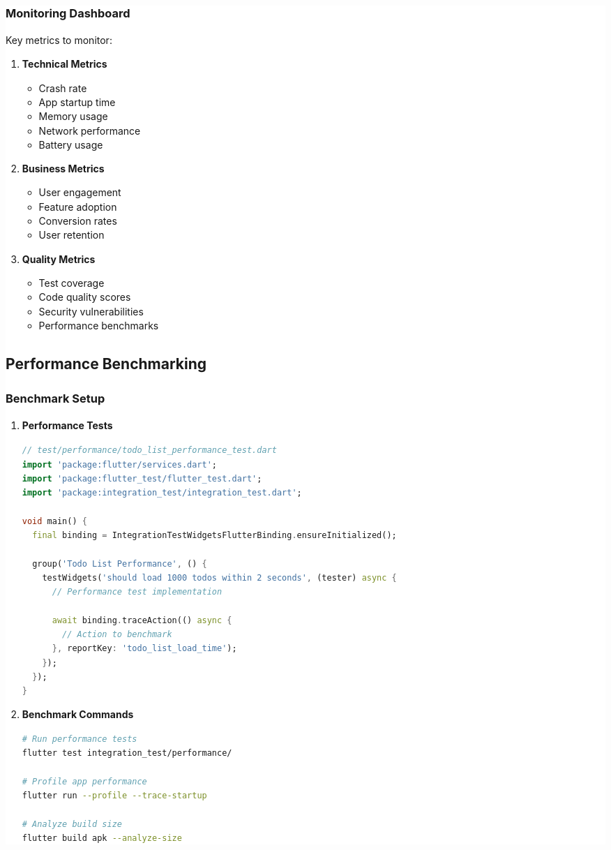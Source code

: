 ### Monitoring Dashboard

Key metrics to monitor:

1. **Technical Metrics**
   - Crash rate
   - App startup time
   - Memory usage
   - Network performance
   - Battery usage

2. **Business Metrics**
   - User engagement
   - Feature adoption
   - Conversion rates
   - User retention

3. **Quality Metrics**
   - Test coverage
   - Code quality scores
   - Security vulnerabilities
   - Performance benchmarks

## Performance Benchmarking

### Benchmark Setup

1. **Performance Tests**
   ```dart
   // test/performance/todo_list_performance_test.dart
   import 'package:flutter/services.dart';
   import 'package:flutter_test/flutter_test.dart';
   import 'package:integration_test/integration_test.dart';
   
   void main() {
     final binding = IntegrationTestWidgetsFlutterBinding.ensureInitialized();
     
     group('Todo List Performance', () {
       testWidgets('should load 1000 todos within 2 seconds', (tester) async {
         // Performance test implementation
         
         await binding.traceAction(() async {
           // Action to benchmark
         }, reportKey: 'todo_list_load_time');
       });
     });
   }
   ```

2. **Benchmark Commands**
   ```bash
   # Run performance tests
   flutter test integration_test/performance/
   
   # Profile app performance
   flutter run --profile --trace-startup
   
   # Analyze build size
   flutter build apk --analyze-size
   ```
